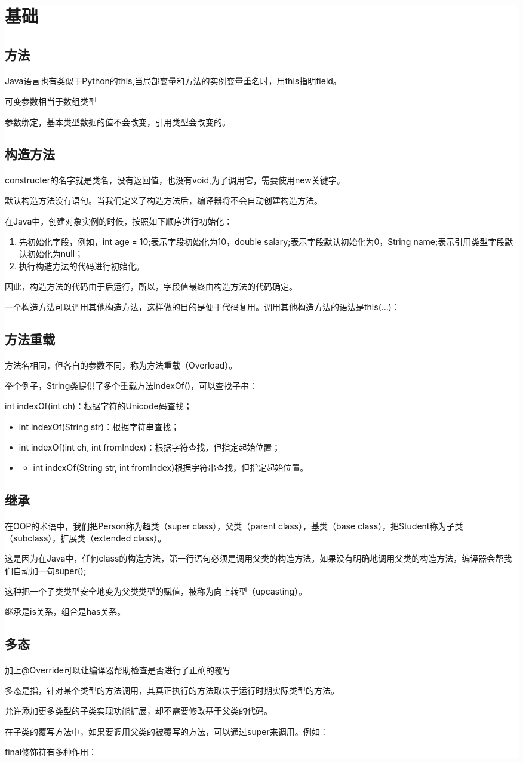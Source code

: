 # 基础
## 方法
Java语言也有类似于Python的this,当局部变量和方法的实例变量重名时，用this指明field。

可变参数相当于数组类型

参数绑定，基本类型数据的值不会改变，引用类型会改变的。

## 构造方法
constructer的名字就是类名，没有返回值，也没有void,为了调用它，需要使用new关键字。

默认构造方法没有语句。当我们定义了构造方法后，编译器将不会自动创建构造方法。

在Java中，创建对象实例的时候，按照如下顺序进行初始化：

1. 先初始化字段，例如，int age = 10;表示字段初始化为10，double salary;表示字段默认初始化为0，String name;表示引用类型字段默认初始化为null；
2. 执行构造方法的代码进行初始化。

因此，构造方法的代码由于后运行，所以，字段值最终由构造方法的代码确定。

一个构造方法可以调用其他构造方法，这样做的目的是便于代码复用。调用其他构造方法的语法是this(…)：

## 方法重载
方法名相同，但各自的参数不同，称为方法重载（Overload）。

举个例子，String类提供了多个重载方法indexOf()，可以查找子串：

int indexOf(int ch)：根据字符的Unicode码查找；

* int indexOf(String str)：根据字符串查找；

* int indexOf(int ch, int fromIndex)：根据字符查找，但指定起始位置；

* * int indexOf(String str, int fromIndex)根据字符串查找，但指定起始位置。
## 继承
在OOP的术语中，我们把Person称为超类（super class），父类（parent class），基类（base class），把Student称为子类（subclass），扩展类（extended class）。

这是因为在Java中，任何class的构造方法，第一行语句必须是调用父类的构造方法。如果没有明确地调用父类的构造方法，编译器会帮我们自动加一句super();

这种把一个子类类型安全地变为父类类型的赋值，被称为向上转型（upcasting）。

继承是is关系，组合是has关系。

## 多态
加上@Override可以让编译器帮助检查是否进行了正确的覆写

多态是指，针对某个类型的方法调用，其真正执行的方法取决于运行时期实际类型的方法。

允许添加更多类型的子类实现功能扩展，却不需要修改基于父类的代码。

在子类的覆写方法中，如果要调用父类的被覆写的方法，可以通过super来调用。例如：

final修饰符有多种作用：
